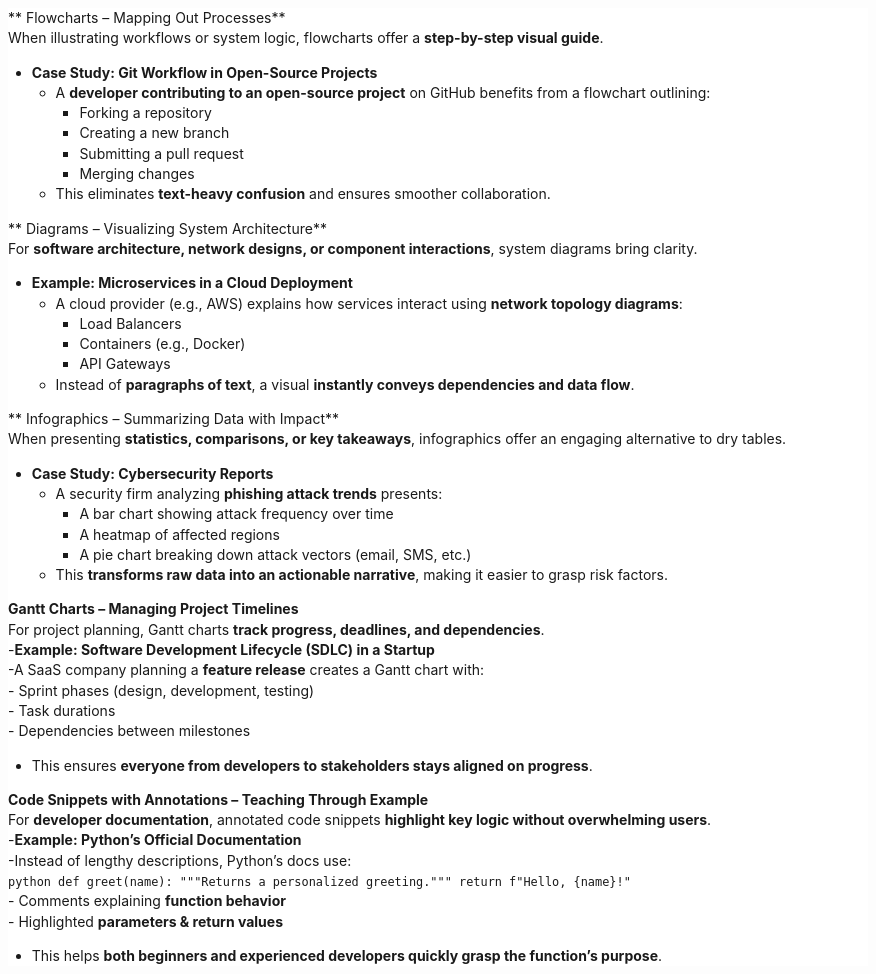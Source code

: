 
** Flowcharts – Mapping Out Processes**  
When illustrating workflows or system logic, flowcharts offer a **step-by-step visual guide**.  
- **Case Study: Git Workflow in Open-Source Projects**  
  - A **developer contributing to an open-source project** on GitHub benefits from a flowchart outlining:  
    - Forking a repository  
    - Creating a new branch  
    - Submitting a pull request  
    - Merging changes  
  - This eliminates **text-heavy confusion** and ensures smoother collaboration.  


** Diagrams – Visualizing System Architecture**  
For **software architecture, network designs, or component interactions**, system diagrams bring clarity.  
- **Example: Microservices in a Cloud Deployment**  
  - A cloud provider (e.g., AWS) explains how services interact using **network topology diagrams**:  
    - Load Balancers  
    - Containers (e.g., Docker)  
    - API Gateways  
  - Instead of **paragraphs of text**, a visual **instantly conveys dependencies and data flow**.  


** Infographics – Summarizing Data with Impact**  
When presenting **statistics, comparisons, or key takeaways**, infographics offer an engaging alternative to dry tables.  
- **Case Study: Cybersecurity Reports**  
  - A security firm analyzing **phishing attack trends** presents:  
    - A bar chart showing attack frequency over time  
    - A heatmap of affected regions  
    - A pie chart breaking down attack vectors (email, SMS, etc.)  
  - This **transforms raw data into an actionable narrative**, making it easier to grasp risk factors.
    

**Gantt Charts – Managing Project Timelines**  
For project planning, Gantt charts **track progress, deadlines, and dependencies**.  
-**Example: Software Development Lifecycle (SDLC) in a Startup**  
  -A SaaS company planning a **feature release** creates a Gantt chart with:  
    - Sprint phases (design, development, testing)  
    - Task durations  
    - Dependencies between milestones  
  - This ensures **everyone from developers to stakeholders stays aligned on progress**.  


**Code Snippets with Annotations – Teaching Through Example**  
For **developer documentation**, annotated code snippets **highlight key logic without overwhelming users**.  
-**Example: Python’s Official Documentation**  
  -Instead of lengthy descriptions, Python’s docs use:  
    ```python
    def greet(name):
        """Returns a personalized greeting."""
        return f"Hello, {name}!"
    ```  
    - Comments explaining **function behavior**  
    - Highlighted **parameters & return values**  
  - This helps **both beginners and experienced developers quickly grasp the function’s purpose**.  
